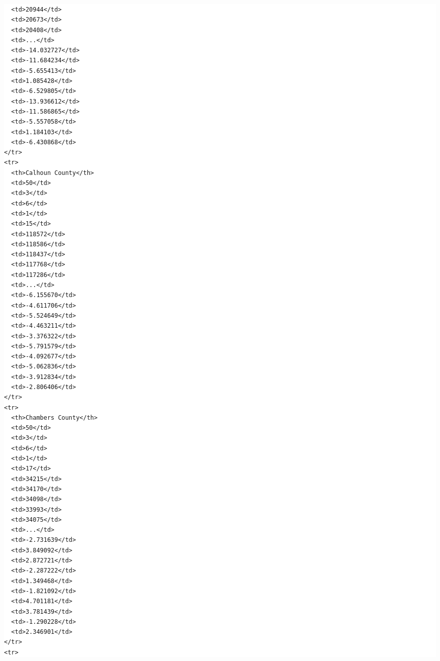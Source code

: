       <td>20944</td>
      <td>20673</td>
      <td>20408</td>
      <td>...</td>
      <td>-14.032727</td>
      <td>-11.684234</td>
      <td>-5.655413</td>
      <td>1.085428</td>
      <td>-6.529805</td>
      <td>-13.936612</td>
      <td>-11.586865</td>
      <td>-5.557058</td>
      <td>1.184103</td>
      <td>-6.430868</td>
    </tr>
    <tr>
      <th>Calhoun County</th>
      <td>50</td>
      <td>3</td>
      <td>6</td>
      <td>1</td>
      <td>15</td>
      <td>118572</td>
      <td>118586</td>
      <td>118437</td>
      <td>117768</td>
      <td>117286</td>
      <td>...</td>
      <td>-6.155670</td>
      <td>-4.611706</td>
      <td>-5.524649</td>
      <td>-4.463211</td>
      <td>-3.376322</td>
      <td>-5.791579</td>
      <td>-4.092677</td>
      <td>-5.062836</td>
      <td>-3.912834</td>
      <td>-2.806406</td>
    </tr>
    <tr>
      <th>Chambers County</th>
      <td>50</td>
      <td>3</td>
      <td>6</td>
      <td>1</td>
      <td>17</td>
      <td>34215</td>
      <td>34170</td>
      <td>34098</td>
      <td>33993</td>
      <td>34075</td>
      <td>...</td>
      <td>-2.731639</td>
      <td>3.849092</td>
      <td>2.872721</td>
      <td>-2.287222</td>
      <td>1.349468</td>
      <td>-1.821092</td>
      <td>4.701181</td>
      <td>3.781439</td>
      <td>-1.290228</td>
      <td>2.346901</td>
    </tr>
    <tr>